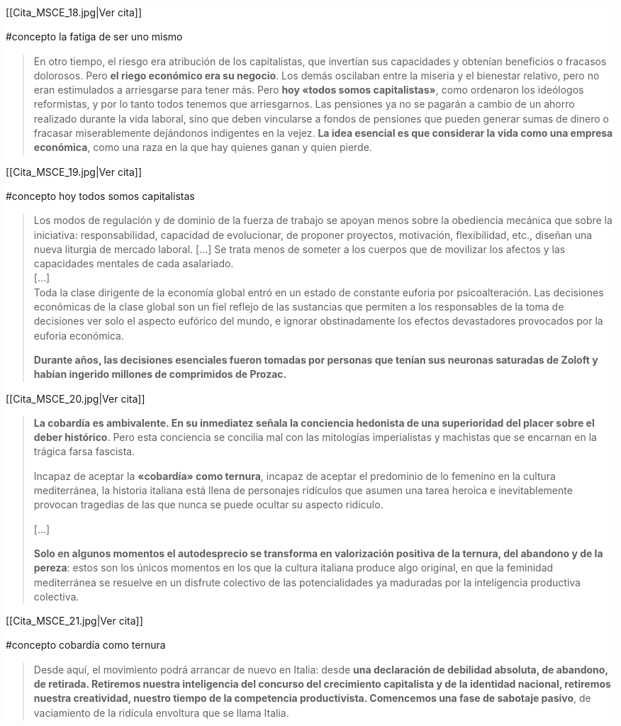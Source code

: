[[Cita_MSCE_18.jpg|Ver cita]]

#concepto la fatiga de ser uno mismo

> En otro tiempo, el riesgo era atribución de los capitalistas, que invertían sus capacidades y obtenían beneficios o fracasos dolorosos. Pero **el riego económico era su negocio**. Los demás oscilaban entre la miseria y el bienestar relativo, pero no eran estimulados a arriesgarse para tener más. Pero **hoy «todos somos capitalistas»**, como ordenaron los ideólogos reformistas, y por lo tanto todos tenemos que arriesgarnos. Las pensiones ya no se pagarán a cambio de un ahorro realizado durante la vida laboral, sino que deben vincularse a fondos de pensiones que pueden generar sumas de dinero o fracasar miserablemente dejándonos indigentes en la vejez. **La idea esencial es que considerar la vida como una empresa económica**, como una raza en la que hay quienes ganan y quien pierde.

[[Cita_MSCE_19.jpg|Ver cita]]

#concepto hoy todos somos capitalistas

> Los modos de regulación y de dominio de la fuerza de trabajo se apoyan menos sobre la obediencia mecánica que sobre la iniciativa: responsabilidad, capacidad de evolucionar, de proponer proyectos, motivación, flexibilidad, etc., diseñan una nueva liturgia de mercado laboral. \[...\] Se trata menos de someter a los cuerpos que de movilizar los afectos y las capacidades mentales de cada asalariado.  
> \[...\]  
> Toda la clase dirigente de la economía global entró en un estado de constante euforia por psicoalteración. Las decisiones económicas de la clase global son un fiel reflejo de las sustancias que permiten a los responsables de la toma de decisiones ver solo el aspecto eufórico del mundo, e ignorar obstinadamente los efectos devastadores provocados por la euforia económica.
>    
> **Durante años, las decisiones esenciales fueron tomadas por personas que tenían sus neuronas saturadas de Zoloft y habían ingerido millones de comprimidos de Prozac.**

[[Cita_MSCE_20.jpg|Ver cita]]

> **La cobardía es ambivalente. En su inmediatez señala la conciencia hedonista de una superioridad del placer sobre el deber histórico**. Pero esta conciencia se concilia mal con las mitologías imperialistas y machistas que se encarnan en la trágica farsa fascista. 
>   
> Incapaz de aceptar la **«cobardía» como ternura**, incapaz de aceptar el predominio de lo femenino en la cultura mediterránea, la historia italiana está llena de personajes ridículos que asumen una tarea heroica e inevitablemente provocan tragedias de las que nunca se puede ocultar su aspecto ridículo.   
>   
> \[...\]  
>   
> **Solo en algunos momentos el autodesprecio se transforma en valorización positiva de la ternura, del abandono y de la pereza**: estos son los únicos momentos en los que la cultura italiana produce algo original, en que la feminidad mediterránea se resuelve en un disfrute colectivo de las potencialidades ya maduradas por la inteligencia productiva colectiva.

[[Cita_MSCE_21.jpg|Ver cita]]

#concepto cobardía como ternura

> Desde aquí, el movimiento podrá arrancar de nuevo en Italia: desde **una declaración de debilidad absoluta, de abandono, de retirada. Retiremos nuestra inteligencia del concurso del crecimiento capitalista y de la identidad nacional, retiremos nuestra creatividad, nuestro tiempo de la competencia productivista. Comencemos una fase de sabotaje pasivo**, de vaciamiento de la ridícula envoltura que se llama Italia.
